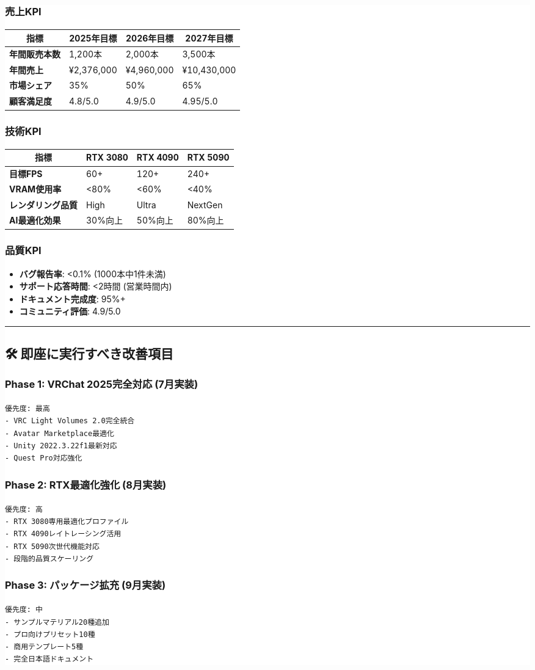 ### 売上KPI
| 指標 | 2025年目標 | 2026年目標 | 2027年目標 |
|------|-----------|-----------|-----------|
| **年間販売本数** | 1,200本 | 2,000本 | 3,500本 |
| **年間売上** | ¥2,376,000 | ¥4,960,000 | ¥10,430,000 |
| **市場シェア** | 35% | 50% | 65% |
| **顧客満足度** | 4.8/5.0 | 4.9/5.0 | 4.95/5.0 |

### 技術KPI
| 指標 | RTX 3080 | RTX 4090 | RTX 5090 |
|------|----------|----------|----------|
| **目標FPS** | 60+ | 120+ | 240+ |
| **VRAM使用率** | <80% | <60% | <40% |
| **レンダリング品質** | High | Ultra | NextGen |
| **AI最適化効果** | 30%向上 | 50%向上 | 80%向上 |

### 品質KPI
- **バグ報告率**: <0.1% (1000本中1件未満)
- **サポート応答時間**: <2時間 (営業時間内)
- **ドキュメント完成度**: 95%+
- **コミュニティ評価**: 4.9/5.0

---

## 🛠️ 即座に実行すべき改善項目

### Phase 1: VRChat 2025完全対応 (7月実装)
```
優先度: 最高
- VRC Light Volumes 2.0完全統合
- Avatar Marketplace最適化
- Unity 2022.3.22f1最新対応
- Quest Pro対応強化
```

### Phase 2: RTX最適化強化 (8月実装)
```
優先度: 高
- RTX 3080専用最適化プロファイル
- RTX 4090レイトレーシング活用
- RTX 5090次世代機能対応
- 段階的品質スケーリング
```

### Phase 3: パッケージ拡充 (9月実装)
```
優先度: 中
- サンプルマテリアル20種追加
- プロ向けプリセット10種
- 商用テンプレート5種
- 完全日本語ドキュメント
```
